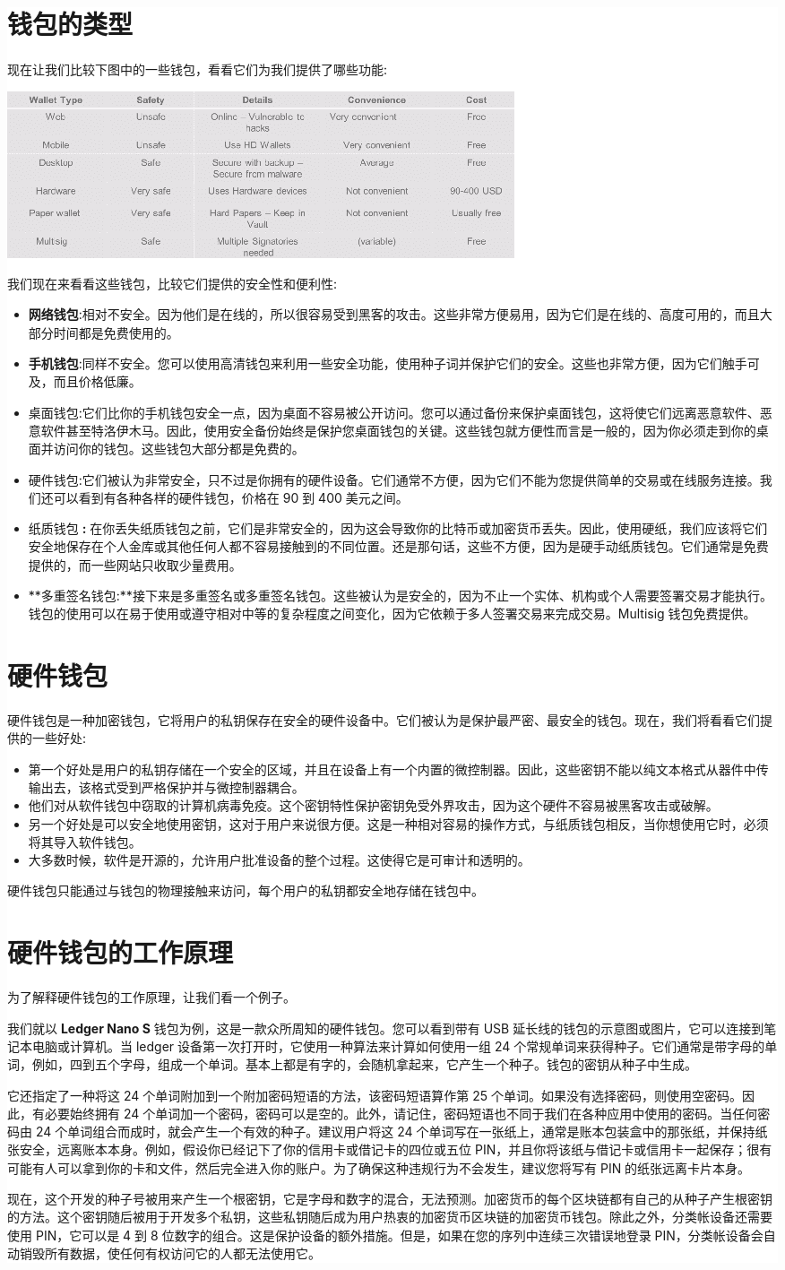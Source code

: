 # 钱包的类型

现在让我们比较下图中的一些钱包，看看它们为我们提供了哪些功能:

![](img/be66a55f-389b-4717-b590-a62af0952a4e.png)

我们现在来看看这些钱包，比较它们提供的安全性和便利性:

*   **网络钱包**:相对不安全。因为他们是在线的，所以很容易受到黑客的攻击。这些非常方便易用，因为它们是在线的、高度可用的，而且大部分时间都是免费使用的。
*   **手机钱包**:同样不安全。您可以使用高清钱包来利用一些安全功能，使用种子词并保护它们的安全。这些也非常方便，因为它们触手可及，而且价格低廉。
*   桌面钱包:它们比你的手机钱包安全一点，因为桌面不容易被公开访问。您可以通过备份来保护桌面钱包，这将使它们远离恶意软件、恶意软件甚至特洛伊木马。因此，使用安全备份始终是保护您桌面钱包的关键。这些钱包就方便性而言是一般的，因为你必须走到你的桌面并访问你的钱包。这些钱包大部分都是免费的。
*   硬件钱包:它们被认为非常安全，只不过是你拥有的硬件设备。它们通常不方便，因为它们不能为您提供简单的交易或在线服务连接。我们还可以看到有各种各样的硬件钱包，价格在 90 到 400 美元之间。

*   纸质钱包 **:** 在你丢失纸质钱包之前，它们是非常安全的，因为这会导致你的比特币或加密货币丢失。因此，使用硬纸，我们应该将它们安全地保存在个人金库或其他任何人都不容易接触到的不同位置。还是那句话，这些不方便，因为是硬手动纸质钱包。它们通常是免费提供的，而一些网站只收取少量费用。
*   **多重签名钱包:**接下来是多重签名或多重签名钱包。这些被认为是安全的，因为不止一个实体、机构或个人需要签署交易才能执行。钱包的使用可以在易于使用或遵守相对中等的复杂程度之间变化，因为它依赖于多人签署交易来完成交易。Multisig 钱包免费提供。

# 硬件钱包

硬件钱包是一种加密钱包，它将用户的私钥保存在安全的硬件设备中。它们被认为是保护最严密、最安全的钱包。现在，我们将看看它们提供的一些好处:

*   第一个好处是用户的私钥存储在一个安全的区域，并且在设备上有一个内置的微控制器。因此，这些密钥不能以纯文本格式从器件中传输出去，该格式受到严格保护并与微控制器耦合。
*   他们对从软件钱包中窃取的计算机病毒免疫。这个密钥特性保护密钥免受外界攻击，因为这个硬件不容易被黑客攻击或破解。
*   另一个好处是可以安全地使用密钥，这对于用户来说很方便。这是一种相对容易的操作方式，与纸质钱包相反，当你想使用它时，必须将其导入软件钱包。
*   大多数时候，软件是开源的，允许用户批准设备的整个过程。这使得它是可审计和透明的。

硬件钱包只能通过与钱包的物理接触来访问，每个用户的私钥都安全地存储在钱包中。

# 硬件钱包的工作原理

为了解释硬件钱包的工作原理，让我们看一个例子。

我们就以 **Ledger Nano S** 钱包为例，这是一款众所周知的硬件钱包。您可以看到带有 USB 延长线的钱包的示意图或图片，它可以连接到笔记本电脑或计算机。当 ledger 设备第一次打开时，它使用一种算法来计算如何使用一组 24 个常规单词来获得种子。它们通常是带字母的单词，例如，四到五个字母，组成一个单词。基本上都是有字的，会随机拿起来，它产生一个种子。钱包的密钥从种子中生成。

它还指定了一种将这 24 个单词附加到一个附加密码短语的方法，该密码短语算作第 25 个单词。如果没有选择密码，则使用空密码。因此，有必要始终拥有 24 个单词加一个密码，密码可以是空的。此外，请记住，密码短语也不同于我们在各种应用中使用的密码。当任何密码由 24 个单词组合而成时，就会产生一个有效的种子。建议用户将这 24 个单词写在一张纸上，通常是账本包装盒中的那张纸，并保持纸张安全，远离账本本身。例如，假设你已经记下了你的信用卡或借记卡的四位或五位 PIN，并且你将该纸与借记卡或信用卡一起保存；很有可能有人可以拿到你的卡和文件，然后完全进入你的账户。为了确保这种违规行为不会发生，建议您将写有 PIN 的纸张远离卡片本身。

现在，这个开发的种子号被用来产生一个根密钥，它是字母和数字的混合，无法预测。加密货币的每个区块链都有自己的从种子产生根密钥的方法。这个密钥随后被用于开发多个私钥，这些私钥随后成为用户热衷的加密货币区块链的加密货币钱包。除此之外，分类帐设备还需要使用 PIN，它可以是 4 到 8 位数字的组合。这是保护设备的额外措施。但是，如果在您的序列中连续三次错误地登录 PIN，分类帐设备会自动销毁所有数据，使任何有权访问它的人都无法使用它。
